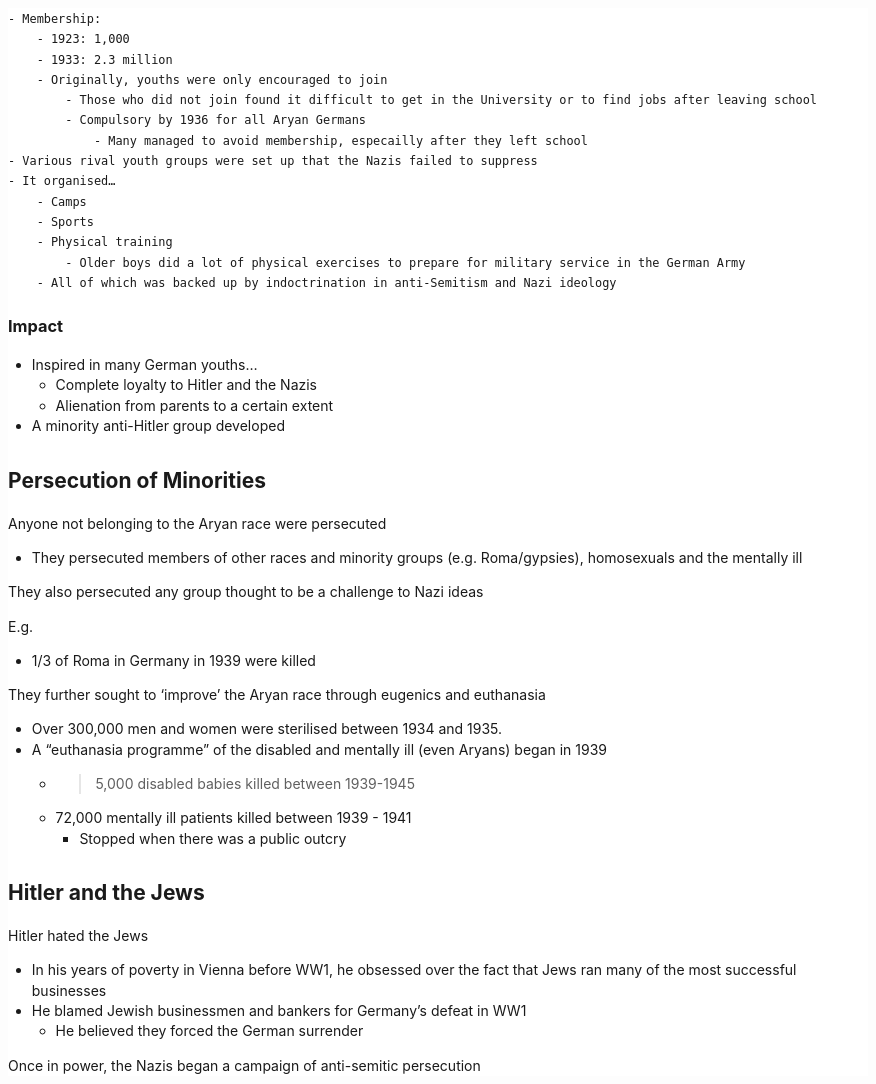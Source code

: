     - Membership:
        - 1923: 1,000
        - 1933: 2.3 million
        - Originally, youths were only encouraged to join
            - Those who did not join found it difficult to get in the University or to find jobs after leaving school
            - Compulsory by 1936 for all Aryan Germans
                - Many managed to avoid membership, especailly after they left school
    - Various rival youth groups were set up that the Nazis failed to suppress
    - It organised…
        - Camps
        - Sports
        - Physical training
            - Older boys did a lot of physical exercises to prepare for military service in the German Army
        - All of which was backed up by indoctrination in anti-Semitism and Nazi ideology

### Impact

- Inspired in many German youths…
    - Complete loyalty to Hitler and the Nazis
    - Alienation from parents to a certain extent
- A minority anti-Hitler group developed

## Persecution of Minorities

Anyone not belonging to the Aryan race were persecuted

- They persecuted members of other races and minority groups (e.g. Roma/gypsies), homosexuals and the mentally ill

They also persecuted any group thought to be a challenge to Nazi ideas

E.g.

- 1/3 of Roma in Germany in 1939 were killed

They further sought to ‘improve’ the Aryan race through eugenics and euthanasia

- Over 300,000 men and women were sterilised between 1934 and 1935.
- A “euthanasia programme” of the disabled and mentally ill (even Aryans) began in 1939
    - >5,000 disabled babies killed between 1939-1945
    - 72,000 mentally ill patients killed between 1939 - 1941
        - Stopped when there was a public outcry

## Hitler and the Jews

Hitler hated the Jews

- In his years of poverty in Vienna before WW1, he obsessed over the fact that Jews ran many of the most successful businesses
- He blamed Jewish businessmen and bankers for Germany’s defeat in WW1
    - He believed they forced the German surrender

Once in power, the Nazis began a campaign of anti-semitic persecution
